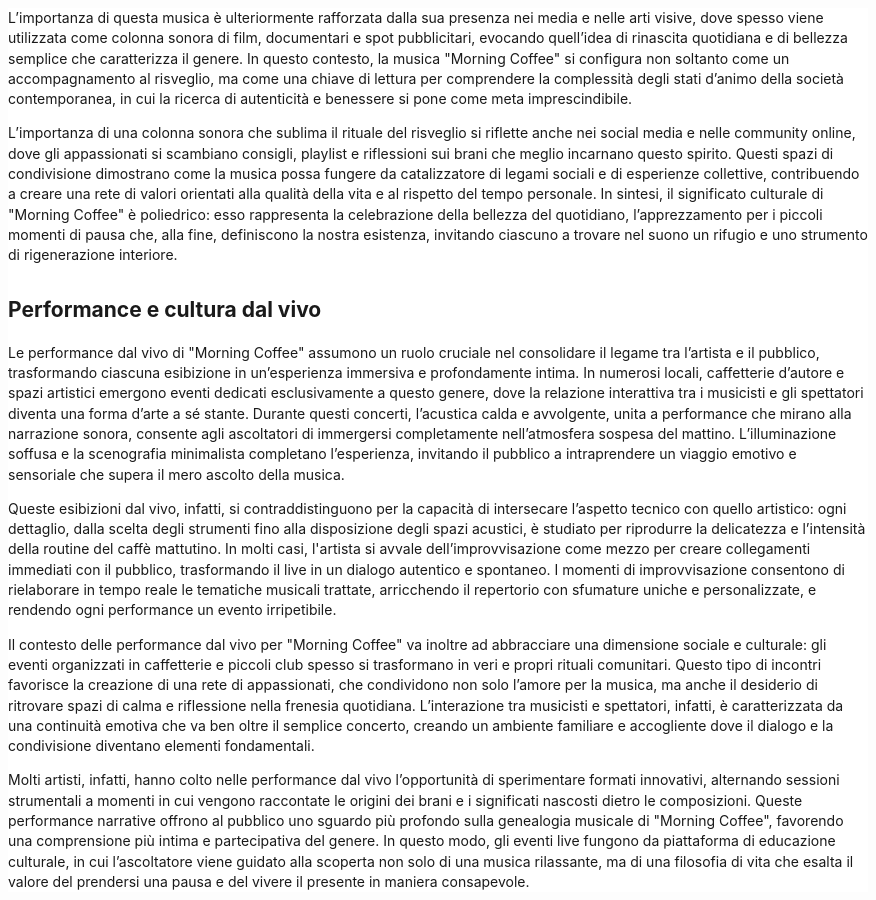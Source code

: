 L’importanza di questa musica è ulteriormente rafforzata dalla sua presenza nei media e nelle arti visive, dove spesso viene utilizzata come colonna sonora di film, documentari e spot pubblicitari, evocando quell’idea di rinascita quotidiana e di bellezza semplice che caratterizza il genere. In questo contesto, la musica "Morning Coffee" si configura non soltanto come un accompagnamento al risveglio, ma come una chiave di lettura per comprendere la complessità degli stati d’animo della società contemporanea, in cui la ricerca di autenticità e benessere si pone come meta imprescindibile.  

L’importanza di una colonna sonora che sublima il rituale del risveglio si riflette anche nei social media e nelle community online, dove gli appassionati si scambiano consigli, playlist e riflessioni sui brani che meglio incarnano questo spirito. Questi spazi di condivisione dimostrano come la musica possa fungere da catalizzatore di legami sociali e di esperienze collettive, contribuendo a creare una rete di valori orientati alla qualità della vita e al rispetto del tempo personale. In sintesi, il significato culturale di "Morning Coffee" è poliedrico: esso rappresenta la celebrazione della bellezza del quotidiano, l’apprezzamento per i piccoli momenti di pausa che, alla fine, definiscono la nostra esistenza, invitando ciascuno a trovare nel suono un rifugio e uno strumento di rigenerazione interiore.


## Performance e cultura dal vivo

Le performance dal vivo di "Morning Coffee" assumono un ruolo cruciale nel consolidare il legame tra l’artista e il pubblico, trasformando ciascuna esibizione in un’esperienza immersiva e profondamente intima. In numerosi locali, caffetterie d’autore e spazi artistici emergono eventi dedicati esclusivamente a questo genere, dove la relazione interattiva tra i musicisti e gli spettatori diventa una forma d’arte a sé stante. Durante questi concerti, l’acustica calda e avvolgente, unita a performance che mirano alla narrazione sonora, consente agli ascoltatori di immergersi completamente nell’atmosfera sospesa del mattino. L’illuminazione soffusa e la scenografia minimalista completano l’esperienza, invitando il pubblico a intraprendere un viaggio emotivo e sensoriale che supera il mero ascolto della musica.  

Queste esibizioni dal vivo, infatti, si contraddistinguono per la capacità di intersecare l’aspetto tecnico con quello artistico: ogni dettaglio, dalla scelta degli strumenti fino alla disposizione degli spazi acustici, è studiato per riprodurre la delicatezza e l’intensità della routine del caffè mattutino. In molti casi, l'artista si avvale dell’improvvisazione come mezzo per creare collegamenti immediati con il pubblico, trasformando il live in un dialogo autentico e spontaneo. I momenti di improvvisazione consentono di rielaborare in tempo reale le tematiche musicali trattate, arricchendo il repertorio con sfumature uniche e personalizzate, e rendendo ogni performance un evento irripetibile.  

Il contesto delle performance dal vivo per "Morning Coffee" va inoltre ad abbracciare una dimensione sociale e culturale: gli eventi organizzati in caffetterie e piccoli club spesso si trasformano in veri e propri rituali comunitari. Questo tipo di incontri favorisce la creazione di una rete di appassionati, che condividono non solo l’amore per la musica, ma anche il desiderio di ritrovare spazi di calma e riflessione nella frenesia quotidiana. L’interazione tra musicisti e spettatori, infatti, è caratterizzata da una continuità emotiva che va ben oltre il semplice concerto, creando un ambiente familiare e accogliente dove il dialogo e la condivisione diventano elementi fondamentali.  

Molti artisti, infatti, hanno colto nelle performance dal vivo l’opportunità di sperimentare formati innovativi, alternando sessioni strumentali a momenti in cui vengono raccontate le origini dei brani e i significati nascosti dietro le composizioni. Queste performance narrative offrono al pubblico uno sguardo più profondo sulla genealogia musicale di "Morning Coffee", favorendo una comprensione più intima e partecipativa del genere. In questo modo, gli eventi live fungono da piattaforma di educazione culturale, in cui l’ascoltatore viene guidato alla scoperta non solo di una musica rilassante, ma di una filosofia di vita che esalta il valore del prendersi una pausa e del vivere il presente in maniera consapevole.  
